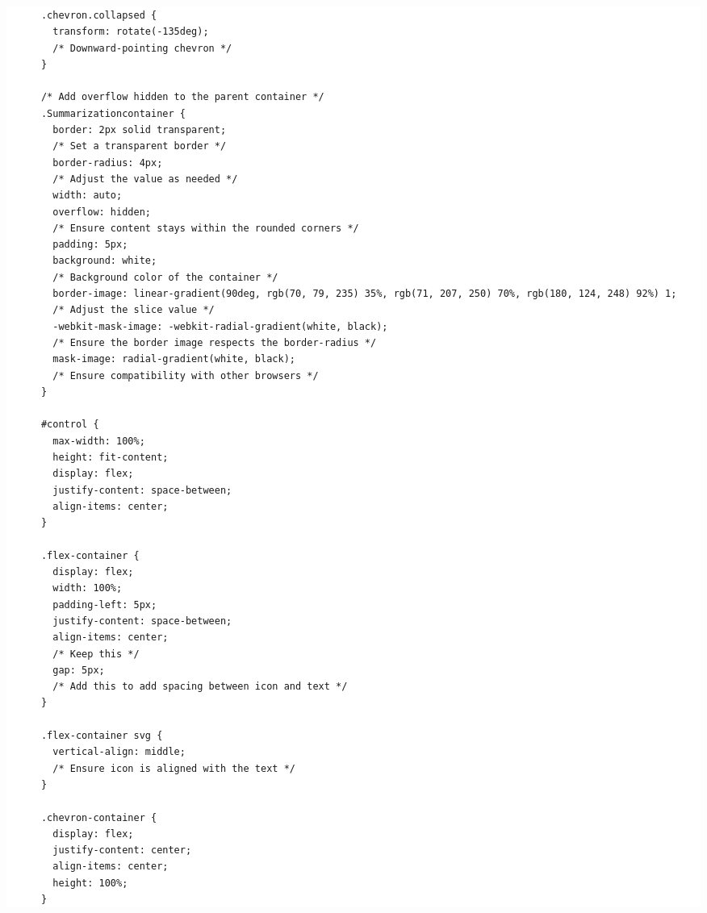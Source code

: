           .chevron.collapsed {
            transform: rotate(-135deg);
            /* Downward-pointing chevron */
          }
    
          /* Add overflow hidden to the parent container */
          .Summarizationcontainer {
            border: 2px solid transparent;
            /* Set a transparent border */
            border-radius: 4px;
            /* Adjust the value as needed */
            width: auto;
            overflow: hidden;
            /* Ensure content stays within the rounded corners */
            padding: 5px;
            background: white;
            /* Background color of the container */
            border-image: linear-gradient(90deg, rgb(70, 79, 235) 35%, rgb(71, 207, 250) 70%, rgb(180, 124, 248) 92%) 1;
            /* Adjust the slice value */
            -webkit-mask-image: -webkit-radial-gradient(white, black);
            /* Ensure the border image respects the border-radius */
            mask-image: radial-gradient(white, black);
            /* Ensure compatibility with other browsers */
          }
    
          #control {
            max-width: 100%;
            height: fit-content;
            display: flex;
            justify-content: space-between;
            align-items: center;
          }
    
          .flex-container {
            display: flex;
            width: 100%;
            padding-left: 5px;
            justify-content: space-between;
            align-items: center;
            /* Keep this */
            gap: 5px;
            /* Add this to add spacing between icon and text */
          }
    
          .flex-container svg {
            vertical-align: middle;
            /* Ensure icon is aligned with the text */
          }
    
          .chevron-container {
            display: flex;
            justify-content: center;
            align-items: center;
            height: 100%;
          }
    